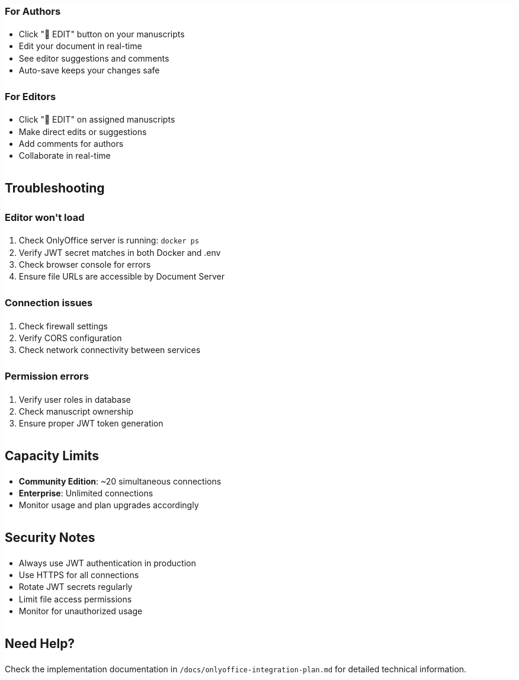 ### For Authors
- Click "📝 EDIT" button on your manuscripts
- Edit your document in real-time
- See editor suggestions and comments
- Auto-save keeps your changes safe

### For Editors
- Click "👥 EDIT" on assigned manuscripts  
- Make direct edits or suggestions
- Add comments for authors
- Collaborate in real-time

## Troubleshooting

### Editor won't load
1. Check OnlyOffice server is running: `docker ps`
2. Verify JWT secret matches in both Docker and .env
3. Check browser console for errors
4. Ensure file URLs are accessible by Document Server

### Connection issues
1. Check firewall settings
2. Verify CORS configuration
3. Check network connectivity between services

### Permission errors
1. Verify user roles in database
2. Check manuscript ownership
3. Ensure proper JWT token generation

## Capacity Limits

- **Community Edition**: ~20 simultaneous connections
- **Enterprise**: Unlimited connections
- Monitor usage and plan upgrades accordingly

## Security Notes

- Always use JWT authentication in production
- Use HTTPS for all connections
- Rotate JWT secrets regularly
- Limit file access permissions
- Monitor for unauthorized usage

## Need Help?

Check the implementation documentation in `/docs/onlyoffice-integration-plan.md` for detailed technical information.